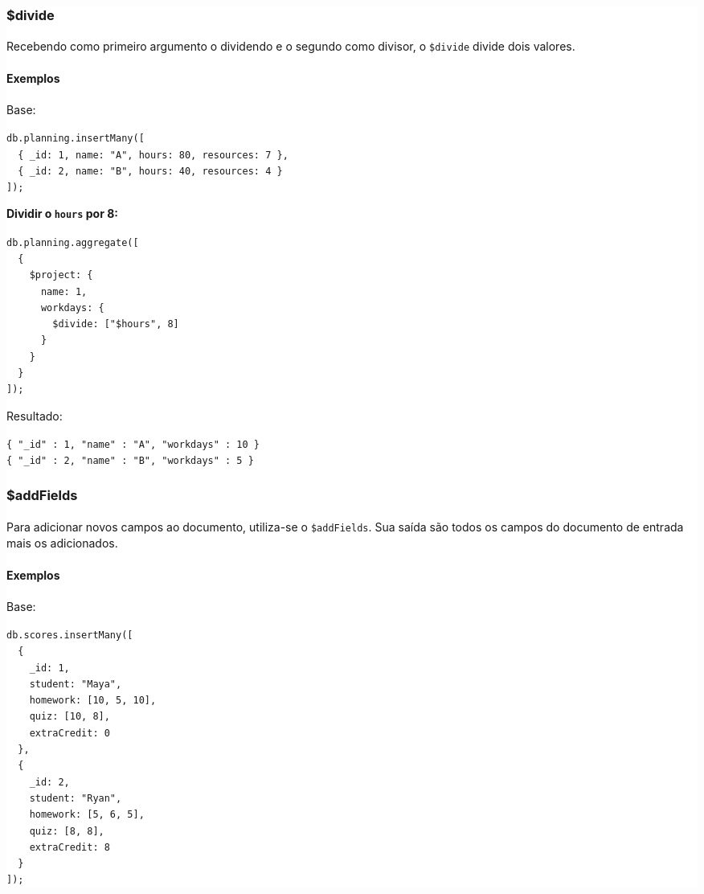 ### $divide

Recebendo como primeiro argumento o dividendo e o segundo como divisor, o `$divide` divide dois valores.

#### Exemplos

Base:
```
db.planning.insertMany([
  { _id: 1, name: "A", hours: 80, resources: 7 },
  { _id: 2, name: "B", hours: 40, resources: 4 }
]);
```

**Dividir o `hours` por 8:**
```
db.planning.aggregate([
  {
    $project: {
      name: 1,
      workdays: {
        $divide: ["$hours", 8]
      }
    }
  }
]);
```

Resultado:
```
{ "_id" : 1, "name" : "A", "workdays" : 10 }
{ "_id" : 2, "name" : "B", "workdays" : 5 }
```

### $addFields

Para adicionar novos campos ao documento, utiliza-se o `$addFields`. Sua saída são todos os campos do documento de entrada mais os adicionados.

#### Exemplos

Base:
```
db.scores.insertMany([
  {
    _id: 1,
    student: "Maya",
    homework: [10, 5, 10],
    quiz: [10, 8],
    extraCredit: 0
  },
  {
    _id: 2,
    student: "Ryan",
    homework: [5, 6, 5],
    quiz: [8, 8],
    extraCredit: 8
  }
]);
```
